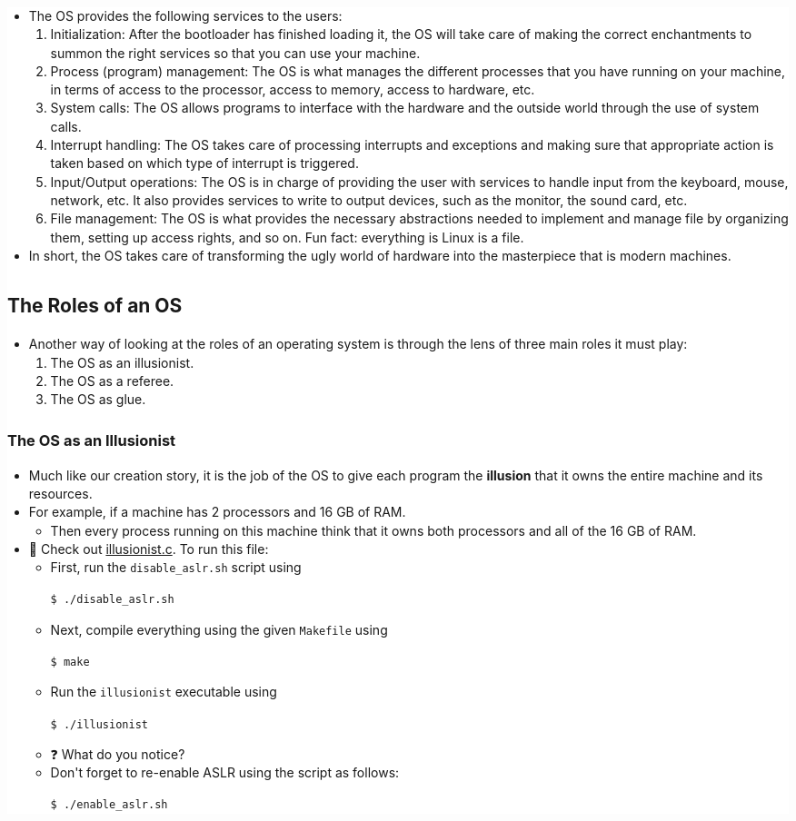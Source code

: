 - The OS provides the following services to the users:
  1. Initialization: After the bootloader has finished loading it, the OS will
     take care of making the correct enchantments to summon the right services
     so that you can use your machine. 
  2. Process (program) management: The OS is what manages the different
     processes that you have running on your machine, in terms of access to the
     processor, access to memory, access to hardware, etc.
  3. System calls: The OS allows programs to interface with the hardware and the
     outside world through the use of system calls. 
  4. Interrupt handling: The OS takes care of processing interrupts and
     exceptions and making sure that appropriate action is taken based on which
     type of interrupt is triggered. 
  5. Input/Output operations: The OS is in charge of providing the user with
     services to handle input from the keyboard, mouse, network, etc. It also
     provides services to write to output devices, such as the monitor, the
     sound card, etc. 
  6. File management: The OS is what provides the necessary abstractions needed
     to implement and manage file by organizing them, setting up access rights,
     and so on. Fun fact: everything is Linux is a file. 
- In short, the OS takes care of transforming the ugly world of hardware into
  the masterpiece that is modern machines. 


## The Roles of an OS

- Another way of looking at the roles of an operating system is through the lens
  of three main roles it must play:
  1. The OS as an illusionist.
  2. The OS as a referee.
  3. The OS as glue. 

### The OS as an Illusionist

- Much like our creation story, it is the job of the OS to give each program the
  __illusion__ that it owns the entire machine and its resources. 
- For example, if a machine has 2 processors and 16 GB of RAM.
  - Then every process running on this machine think that it owns both
    processors and all of the 16 GB of RAM. 
- 🏃 Check out [illusionist.c](./illusionist.c). To run this file:
  - First, run the `disable_aslr.sh` script using
    ```shell
    $ ./disable_aslr.sh
    ```
  - Next, compile everything using the given `Makefile` using
    ```shell
    $ make
    ```
  - Run the `illusionist` executable using
    ```shell
    $ ./illusionist
    ```
  - ❓ What do you notice?
  - Don't forget to re-enable ASLR using the script as follows:
    ```shell
    $ ./enable_aslr.sh
    ```
    